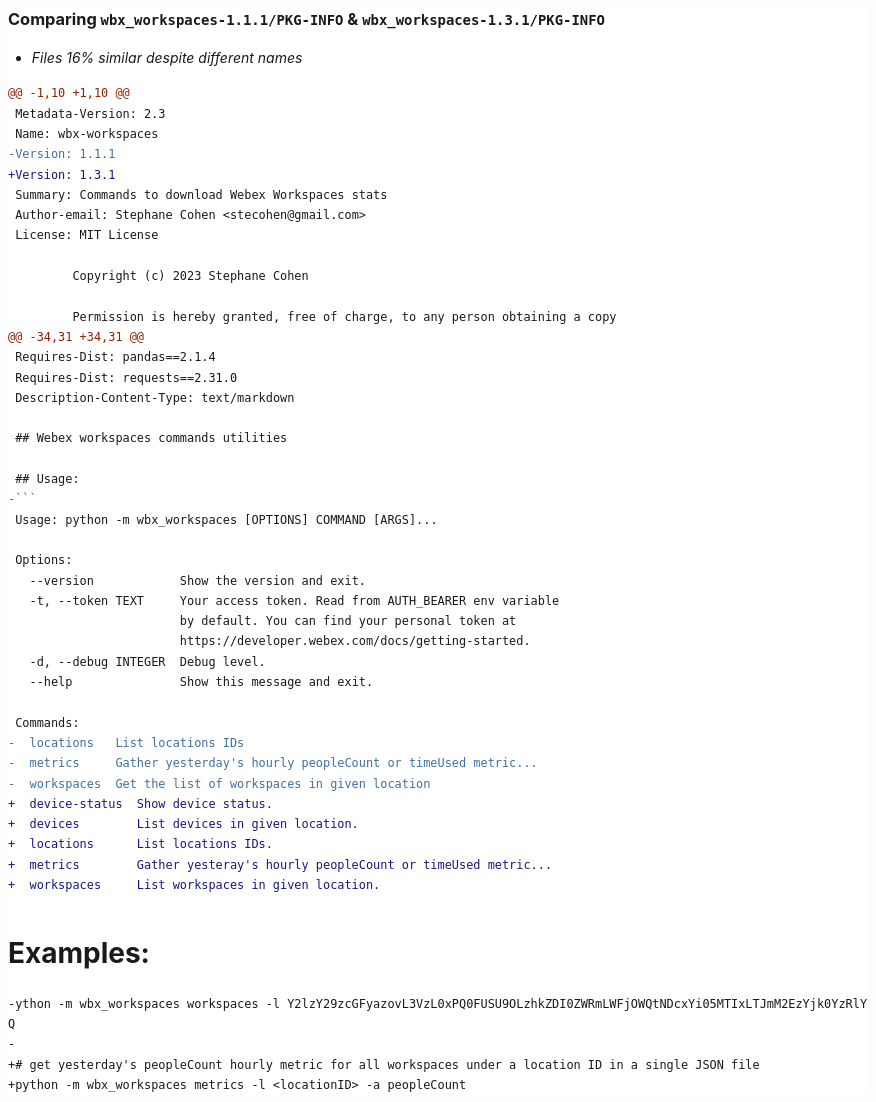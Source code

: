 ### Comparing `wbx_workspaces-1.1.1/PKG-INFO` & `wbx_workspaces-1.3.1/PKG-INFO`

 * *Files 16% similar despite different names*

```diff
@@ -1,10 +1,10 @@
 Metadata-Version: 2.3
 Name: wbx-workspaces
-Version: 1.1.1
+Version: 1.3.1
 Summary: Commands to download Webex Workspaces stats
 Author-email: Stephane Cohen <stecohen@gmail.com>
 License: MIT License
         
         Copyright (c) 2023 Stephane Cohen
         
         Permission is hereby granted, free of charge, to any person obtaining a copy
@@ -34,31 +34,31 @@
 Requires-Dist: pandas==2.1.4
 Requires-Dist: requests==2.31.0
 Description-Content-Type: text/markdown
 
 ## Webex workspaces commands utilities 
 
 ## Usage:
-```
 Usage: python -m wbx_workspaces [OPTIONS] COMMAND [ARGS]...
 
 Options:
   --version            Show the version and exit.
   -t, --token TEXT     Your access token. Read from AUTH_BEARER env variable
                        by default. You can find your personal token at
                        https://developer.webex.com/docs/getting-started.
   -d, --debug INTEGER  Debug level.
   --help               Show this message and exit.
 
 Commands:
-  locations   List locations IDs
-  metrics     Gather yesterday's hourly peopleCount or timeUsed metric...
-  workspaces  Get the list of workspaces in given location
+  device-status  Show device status.
+  devices        List devices in given location.
+  locations      List locations IDs.
+  metrics        Gather yesteray's hourly peopleCount or timeUsed metric...
+  workspaces     List workspaces in given location.
 ```
 
 # Examples:
 ```
-ython -m wbx_workspaces workspaces -l Y2lzY29zcGFyazovL3VzL0xPQ0FUSU9OLzhkZDI0ZWRmLWFjOWQtNDcxYi05MTIxLTJmM2EzYjk0YzRlYQ
-
+# get yesterday's peopleCount hourly metric for all workspaces under a location ID in a single JSON file
+python -m wbx_workspaces metrics -l <locationID> -a peopleCount 
 ```
 
